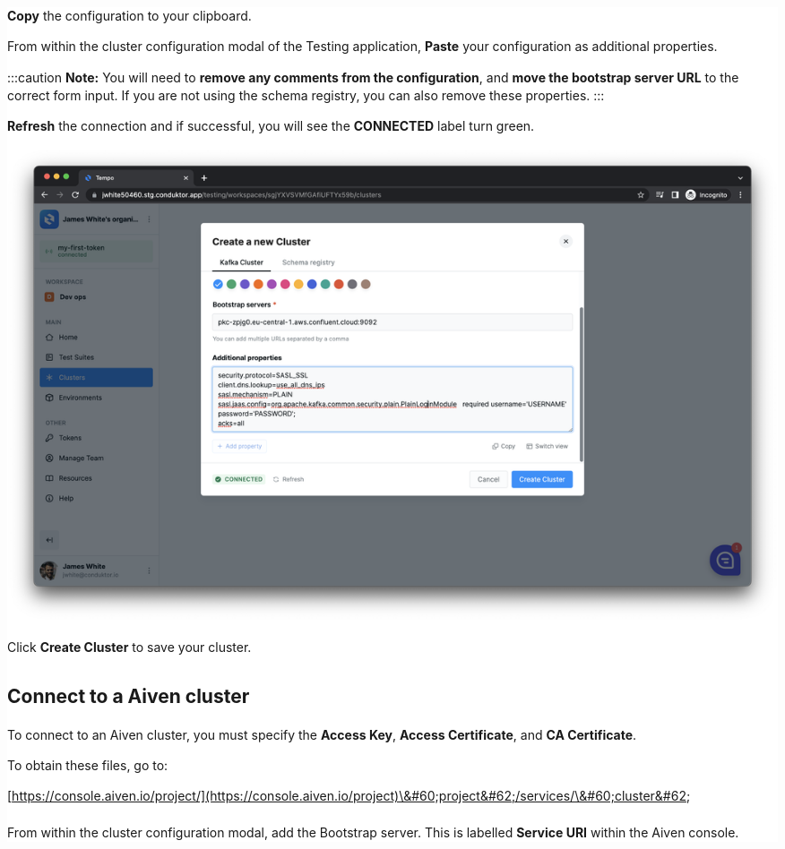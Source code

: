 **Copy** the configuration to your clipboard.

From within the cluster configuration modal of the Testing application, **Paste** your configuration as additional properties.

:::caution
**Note:** You will need to **remove any comments from the configuration**, and **move the bootstrap server URL** to the correct form input. If you are not using the schema registry, you can also remove these properties.
:::

**Refresh** the connection and if successful, you will see the **CONNECTED** label turn green.

![](<../assets/image (24).png>)

Click **Create Cluster** to save your cluster.&#x20;

## Connect to a Aiven cluster

To connect to an Aiven cluster, you must specify the **Access Key**, **Access Certificate**, and **CA Certificate**.

To obtain these files, go to:

[https://console.aiven.io/project/](https://console.aiven.io/project)\&#60;project&#62;/services/\&#60;cluster&#62; \
\
From within the cluster configuration modal, add the Bootstrap server. This is labelled **Service URI** within the Aiven console.&#x20;
